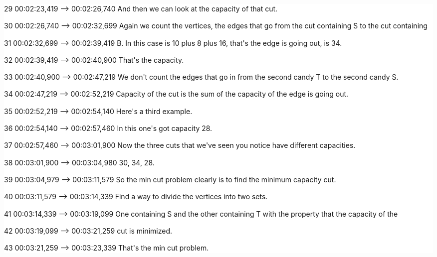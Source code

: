 29
00:02:23,419 --> 00:02:26,740
And then we can look at the capacity of that cut.

30
00:02:26,740 --> 00:02:32,699
Again we count the vertices, the edges that go from the cut containing S to the cut containing

31
00:02:32,699 --> 00:02:39,419
B. In this case is 10 plus 8 plus 16, that's the edge is going out, is 34.

32
00:02:39,419 --> 00:02:40,900
That's the capacity.

33
00:02:40,900 --> 00:02:47,219
We don't count the edges that go in from the second candy T to the second candy S.

34
00:02:47,219 --> 00:02:52,219
Capacity of the cut is the sum of the capacity of the edge is going out.

35
00:02:52,219 --> 00:02:54,140
Here's a third example.

36
00:02:54,140 --> 00:02:57,460
In this one's got capacity 28.

37
00:02:57,460 --> 00:03:01,900
Now the three cuts that we've seen you notice have different capacities.

38
00:03:01,900 --> 00:03:04,980
30, 34, 28.

39
00:03:04,979 --> 00:03:11,579
So the min cut problem clearly is to find the minimum capacity cut.

40
00:03:11,579 --> 00:03:14,339
Find a way to divide the vertices into two sets.

41
00:03:14,339 --> 00:03:19,099
One containing S and the other containing T with the property that the capacity of the

42
00:03:19,099 --> 00:03:21,259
cut is minimized.

43
00:03:21,259 --> 00:03:23,339
That's the min cut problem.
